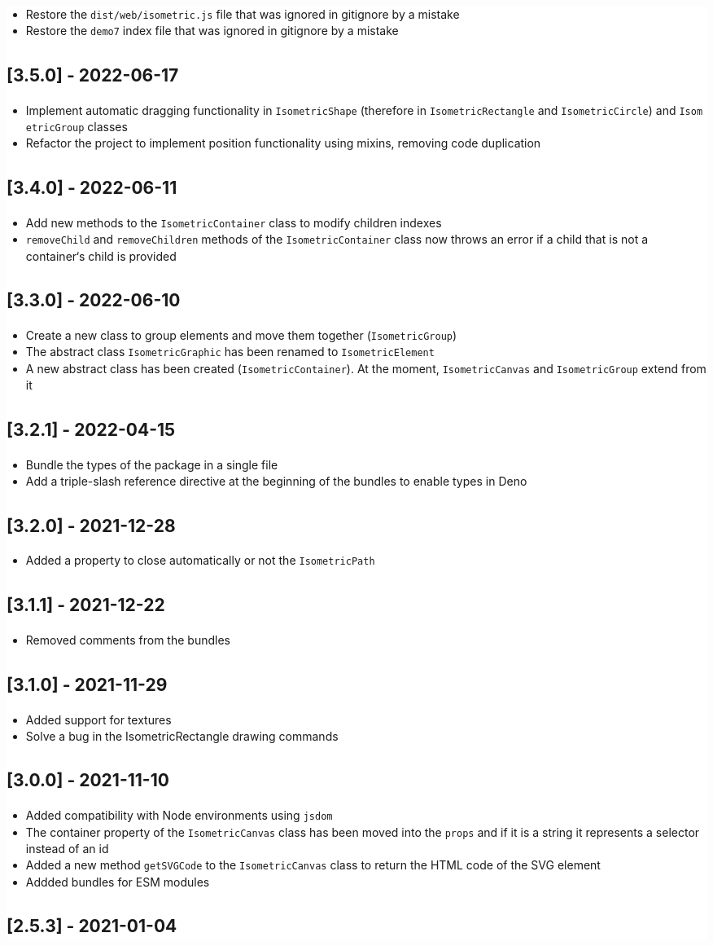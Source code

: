 - Restore the `dist/web/isometric.js` file that was ignored in gitignore by a mistake
- Restore the `demo7` index file that was ignored in gitignore by a mistake

## [3.5.0] - 2022-06-17

- Implement automatic dragging functionality in `IsometricShape` (therefore in `IsometricRectangle` and `IsometricCircle`) and `IsometricGroup` classes
- Refactor the project to implement position functionality using mixins, removing code duplication

## [3.4.0] - 2022-06-11

- Add new methods to the `IsometricContainer` class to modify children indexes
- `removeChild` and `removeChildren` methods of the `IsometricContainer` class now throws an error if a child that is not a container‘s child is provided

## [3.3.0] - 2022-06-10

- Create a new class to group elements and move them together (`IsometricGroup`)
- The abstract class `IsometricGraphic` has been renamed to `IsometricElement`
- A new abstract class has been created (`IsometricContainer`). At the moment, `IsometricCanvas` and `IsometricGroup` extend from it

## [3.2.1] - 2022-04-15

- Bundle the types of the package in a single file
- Add a triple-slash reference directive at the beginning of the bundles to enable types in Deno

## [3.2.0] - 2021-12-28

- Added a property to close automatically or not the `IsometricPath`

## [3.1.1] - 2021-12-22

- Removed comments from the bundles

## [3.1.0] - 2021-11-29

- Added support for textures
- Solve a bug in the IsometricRectangle drawing commands

## [3.0.0] - 2021-11-10

- Added compatibility with Node environments using `jsdom`
- The container property of the `IsometricCanvas` class has been moved into the `props` and if it is a string it represents a selector instead of an id
- Added a new method `getSVGCode` to the `IsometricCanvas` class to return the HTML code of the SVG element
- Addded bundles for ESM modules

## [2.5.3] - 2021-01-04
